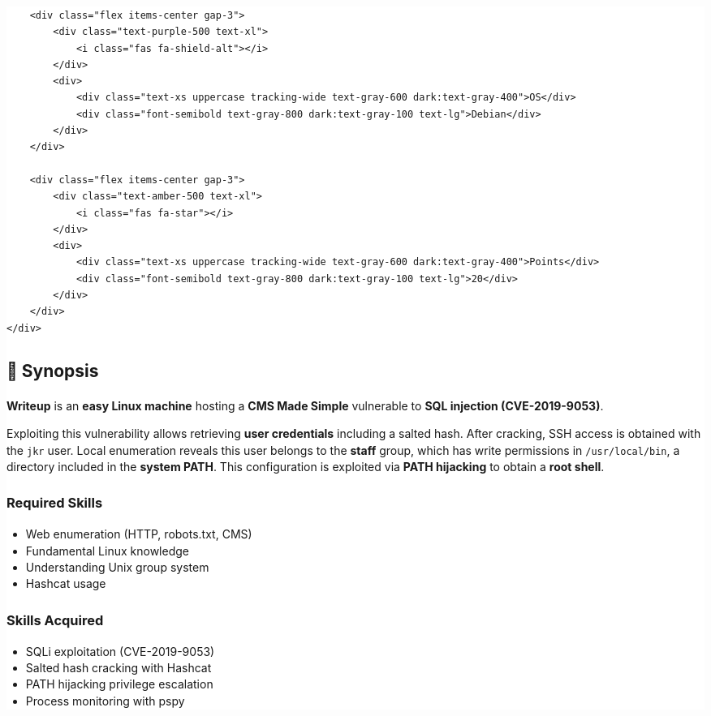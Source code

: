         <div class="flex items-center gap-3">
            <div class="text-purple-500 text-xl">
                <i class="fas fa-shield-alt"></i>
            </div>
            <div>
                <div class="text-xs uppercase tracking-wide text-gray-600 dark:text-gray-400">OS</div>
                <div class="font-semibold text-gray-800 dark:text-gray-100 text-lg">Debian</div>
            </div>
        </div>

        <div class="flex items-center gap-3">
            <div class="text-amber-500 text-xl">
                <i class="fas fa-star"></i>
            </div>
            <div>
                <div class="text-xs uppercase tracking-wide text-gray-600 dark:text-gray-400">Points</div>
                <div class="font-semibold text-gray-800 dark:text-gray-100 text-lg">20</div>
            </div>
        </div>
    </div>
</div>


## 🎯 Synopsis

**Writeup** is an <span class="text-highlight-green">**easy Linux machine**</span> hosting a <span class="text-highlight-red">**CMS Made Simple**</span> vulnerable to <span class="text-highlight-orange">**SQL injection (CVE-2019-9053)**</span>.

Exploiting this vulnerability allows retrieving <span class="text-highlight-blue">**user credentials**</span> including a salted hash. After cracking, SSH access is obtained with the `jkr` user. Local enumeration reveals this user belongs to the <span class="text-highlight-purple">**staff**</span> group, which has write permissions in `/usr/local/bin`, a directory included in the <span class="text-highlight-red">**system PATH**</span>. This configuration is exploited via <span class="text-highlight-orange">**PATH hijacking**</span> to obtain a <span class="text-highlight-green">**root shell**</span>.

<div class="grid md:grid-cols-2 gap-6 my-4">
    <div class="bg-white dark:bg-dark-navbar p-6 rounded-xl shadow-lg border-l-4 border-portfolio-violet">
        <h3 class="text-2xl font-bold text-portfolio-violet mb-4">
            <i class="fas fa-brain mr-2"></i>Required Skills
        </h3>
        <ul class="space-y-2 text-gray-700 dark:text-gray-300">
            <li><i class="fas fa-check-circle text-green-500 mr-2"></i>Web enumeration (HTTP, robots.txt, CMS)</li>
            <li><i class="fas fa-check-circle text-green-500 mr-2"></i>Fundamental Linux knowledge</li>
            <li><i class="fas fa-check-circle text-green-500 mr-2"></i>Understanding Unix group system</li>
            <li><i class="fas fa-check-circle text-green-500 mr-2"></i>Hashcat usage</li>
        </ul>
    </div>
    <div class="bg-white dark:bg-dark-navbar p-6 rounded-xl shadow-lg border-l-4 border-cyan-500">
        <h3 class="text-2xl font-bold text-cyan-500 mb-4">
            <i class="fas fa-rocket mr-2"></i>Skills Acquired
        </h3>
        <ul class="space-y-2 text-gray-700 dark:text-gray-300">
            <li><i class="fas fa-star text-amber-500 mr-2"></i>SQLi exploitation (CVE-2019-9053)</li>
            <li><i class="fas fa-star text-amber-500 mr-2"></i>Salted hash cracking with Hashcat</li>
            <li><i class="fas fa-star text-amber-500 mr-2"></i>PATH hijacking privilege escalation</li>
            <li><i class="fas fa-star text-amber-500 mr-2"></i>Process monitoring with pspy</li>
        </ul>
    </div>
</div>

